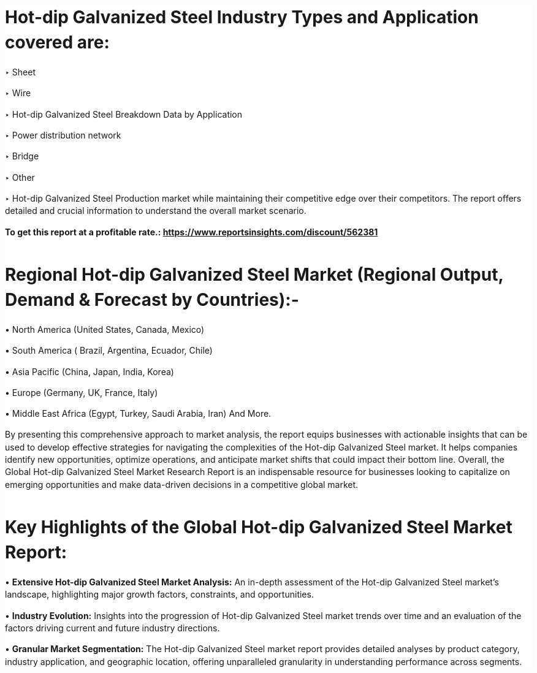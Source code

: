 # <strong>Hot-dip Galvanized Steel Industry Types and Application covered are:</strong>

‣ Sheet

   ‣ Wire

‣ Hot-dip Galvanized Steel Breakdown Data by Application

   ‣ Power distribution network

   ‣ Bridge

   ‣ Other

   ‣ Hot-dip Galvanized Steel Production market while maintaining their competitive edge over their competitors. The report offers detailed and crucial information to understand the overall market scenario.

<strong>To get this report at a profitable rate.: <a href=https://www.reportsinsights.com/discount/562381>https://www.reportsinsights.com/discount/562381</a></strong></font>

# <strong>Regional Hot-dip Galvanized Steel Market (Regional Output, Demand &amp; Forecast by Countries):-</strong>

• North America (United States, Canada, Mexico)

• South America ( Brazil, Argentina, Ecuador, Chile)

• Asia Pacific (China, Japan, India, Korea)

• Europe (Germany, UK, France, Italy)

• Middle East Africa (Egypt, Turkey, Saudi Arabia, Iran) And More.

By presenting this comprehensive approach to market analysis, the report equips businesses with actionable insights that can be used to develop effective strategies for navigating the complexities of the Hot-dip Galvanized Steel market. It helps companies identify new opportunities, optimize operations, and anticipate market shifts that could impact their bottom line. Overall, the Global Hot-dip Galvanized Steel Market Research Report is an indispensable resource for businesses looking to capitalize on emerging opportunities and make data-driven decisions in a competitive global market.

# <strong>Key Highlights of the Global Hot-dip Galvanized Steel Market Report:</strong>

• <strong>Extensive Hot-dip Galvanized Steel Market Analysis:</strong> An in-depth assessment of the Hot-dip Galvanized Steel market’s landscape, highlighting major growth factors, constraints, and opportunities.

• <strong>Industry Evolution:</strong> Insights into the progression of Hot-dip Galvanized Steel market trends over time and an evaluation of the factors driving current and future industry directions.

• <strong>Granular Market Segmentation:</strong> The Hot-dip Galvanized Steel market report provides detailed analyses by product category, industry application, and geographic location, offering unparalleled granularity in understanding performance across segments.
